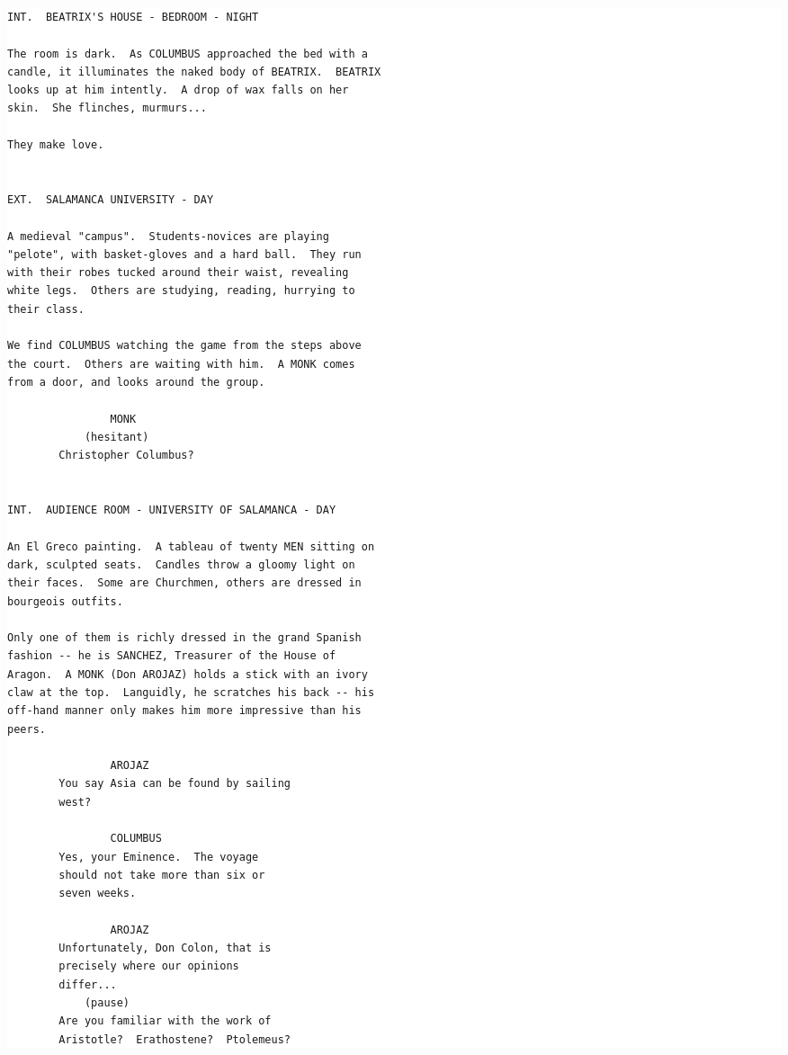 	INT.  BEATRIX'S HOUSE - BEDROOM - NIGHT

	The room is dark.  As COLUMBUS approached the bed with a
	candle, it illuminates the naked body of BEATRIX.  BEATRIX
	looks up at him intently.  A drop of wax falls on her
	skin.  She flinches, murmurs...

	They make love.


	EXT.  SALAMANCA UNIVERSITY - DAY

	A medieval "campus".  Students-novices are playing
	"pelote", with basket-gloves and a hard ball.  They run
	with their robes tucked around their waist, revealing
	white legs.  Others are studying, reading, hurrying to
	their class.

	We find COLUMBUS watching the game from the steps above
	the court.  Others are waiting with him.  A MONK comes
	from a door, and looks around the group.

					MONK
				(hesitant)
			Christopher Columbus?


	INT.  AUDIENCE ROOM - UNIVERSITY OF SALAMANCA - DAY

	An El Greco painting.  A tableau of twenty MEN sitting on
	dark, sculpted seats.  Candles throw a gloomy light on
	their faces.  Some are Churchmen, others are dressed in
	bourgeois outfits.

	Only one of them is richly dressed in the grand Spanish
	fashion -- he is SANCHEZ, Treasurer of the House of
	Aragon.  A MONK (Don AROJAZ) holds a stick with an ivory
	claw at the top.  Languidly, he scratches his back -- his
	off-hand manner only makes him more impressive than his
	peers.

					AROJAZ
			You say Asia can be found by sailing
			west?

					COLUMBUS
			Yes, your Eminence.  The voyage
			should not take more than six or
			seven weeks.

					AROJAZ
			Unfortunately, Don Colon, that is
			precisely where our opinions
			differ...
				(pause)
			Are you familiar with the work of
			Aristotle?  Erathostene?  Ptolemeus?
